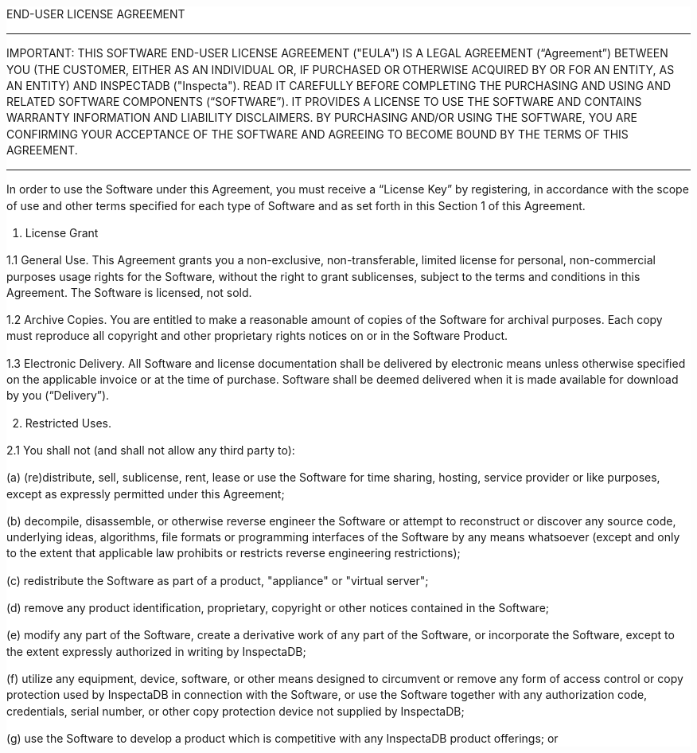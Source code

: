 END-USER LICENSE AGREEMENT

------------------------------------------------------------------------------

IMPORTANT: THIS SOFTWARE END-USER LICENSE AGREEMENT ("EULA") IS A LEGAL AGREEMENT (“Agreement”) BETWEEN YOU (THE CUSTOMER, EITHER AS AN INDIVIDUAL OR, IF PURCHASED OR OTHERWISE ACQUIRED BY OR FOR AN ENTITY, AS AN ENTITY) AND INSPECTADB ("Inspecta"). READ IT CAREFULLY BEFORE COMPLETING THE PURCHASING AND USING AND RELATED SOFTWARE COMPONENTS (“SOFTWARE”). IT PROVIDES A LICENSE TO USE THE SOFTWARE AND CONTAINS WARRANTY INFORMATION AND LIABILITY DISCLAIMERS. BY PURCHASING AND/OR USING THE SOFTWARE, YOU ARE CONFIRMING YOUR ACCEPTANCE OF THE SOFTWARE AND AGREEING TO BECOME BOUND BY THE TERMS OF THIS AGREEMENT.

------------------------------------------------------------------------------

In order to use the Software under this Agreement, you must receive a “License Key” by registering, in accordance with the scope of use and other terms specified for each type of Software and as set forth in this Section 1 of this Agreement.

1. License Grant

1.1 General Use. This Agreement grants you a non-exclusive, non-transferable, limited license for personal, non-commercial purposes usage rights for the Software, without the right to grant sublicenses, subject to the terms and conditions in this Agreement. The Software is licensed, not sold.

1.2 Archive Copies. You are entitled to make a reasonable amount of copies of the Software for archival purposes. Each copy must reproduce all copyright and other proprietary rights notices on or in the Software Product.

1.3 Electronic Delivery. All Software and license documentation shall be delivered by electronic means unless otherwise specified on the applicable invoice or at the time of purchase. Software shall be deemed delivered when it is made available for download by you (“Delivery”).

2. Restricted Uses.

2.1 You shall not (and shall not allow any third party to):

(a) (re)distribute, sell, sublicense, rent, lease or use the Software for time sharing, hosting, service provider or like purposes, except as expressly permitted under this Agreement;

(b) decompile, disassemble, or otherwise reverse engineer the Software or attempt to reconstruct or discover any source code, underlying ideas, algorithms, file formats or programming interfaces of the Software by any means whatsoever (except and only to the extent that applicable law prohibits or restricts reverse engineering restrictions);

(c) redistribute the Software as part of a product, "appliance" or "virtual server";

(d) remove any product identification, proprietary, copyright or other notices contained in the Software;

(e) modify any part of the Software, create a derivative work of any part of the Software, or incorporate the Software, except to the extent expressly authorized in writing by InspectaDB;

(f) utilize any equipment, device, software, or other means designed to circumvent or remove any form of access control or copy protection used by InspectaDB in connection with the Software, or use the Software together with any authorization code, credentials, serial number, or other copy protection device not supplied by InspectaDB;

(g) use the Software to develop a product which is competitive with any InspectaDB product offerings; or
